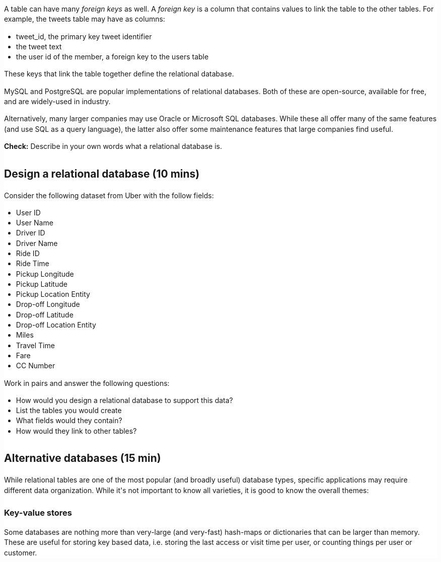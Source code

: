 A table can have many _foreign keys_ as well. A _foreign key_ is a column that contains values to link the table to the other tables. For example, the tweets table may have as columns:
- tweet_id, the primary key tweet identifier
- the tweet text
- the user id of the member, a foreign key to the users table

These keys that link the table together define the relational database.

MySQL and PostgreSQL are popular implementations of relational databases. Both of these are open-source, available for free, and are widely-used in industry.

Alternatively, many larger companies may use Oracle or Microsoft SQL databases. While these all offer many of the same features (and use SQL as a query language), the latter also offer some maintenance features that large companies find useful.

**Check:** Describe in your own words what a relational database is.

<a name="guided_practice_1"></a>
## Design a relational database (10 mins)

Consider the following dataset from Uber with the follow fields:
- User ID
- User Name
- Driver ID
- Driver Name
- Ride ID
- Ride Time
- Pickup Longitude
- Pickup Latitude
- Pickup Location Entity
- Drop-off Longitude
- Drop-off Latitude
- Drop-off Location Entity
- Miles
- Travel Time
- Fare
- CC Number

Work in pairs and answer the following questions:

- How would you design a relational database to support this data?
- List the tables you would create
- What fields would they contain?
- How would they link to other tables?


<a name="introduction_2"></a>
## Alternative databases (15 min)

While relational tables are one of the most popular (and broadly useful) database types, specific applications may require different data organization. While it's not important to know all varieties, it is good to know the overall themes:

### Key-value stores
Some databases are nothing more than very-large (and very-fast) hash-maps or dictionaries that can be larger than memory. These are useful for storing key based data, i.e. storing the last access or visit time per user, or counting things per user or customer.
